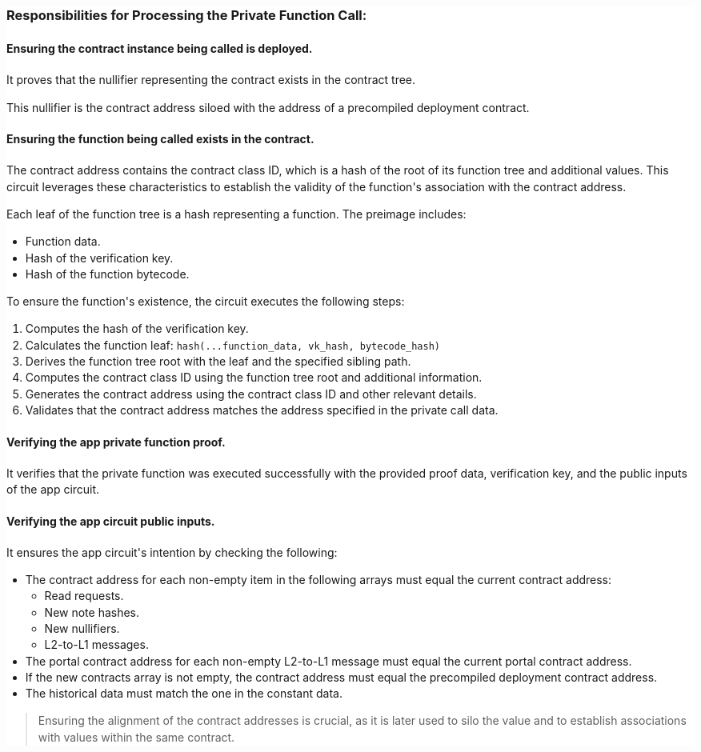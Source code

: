 ### Responsibilities for Processing the Private Function Call:

#### Ensuring the contract instance being called is deployed.

It proves that the nullifier representing the contract exists in the contract tree.

This nullifier is the contract address siloed with the address of a precompiled deployment contract.

#### Ensuring the function being called exists in the contract.

The contract address contains the contract class ID, which is a hash of the root of its function tree and additional values. This circuit leverages these characteristics to establish the validity of the function's association with the contract address.

Each leaf of the function tree is a hash representing a function. The preimage includes:

- Function data.
- Hash of the verification key.
- Hash of the function bytecode.

To ensure the function's existence, the circuit executes the following steps:

1. Computes the hash of the verification key.
2. Calculates the function leaf: `hash(...function_data, vk_hash, bytecode_hash)`
3. Derives the function tree root with the leaf and the specified sibling path.
4. Computes the contract class ID using the function tree root and additional information.
5. Generates the contract address using the contract class ID and other relevant details.
6. Validates that the contract address matches the address specified in the private call data.

#### Verifying the app private function proof.

It verifies that the private function was executed successfully with the provided proof data, verification key, and the public inputs of the app circuit.

#### Verifying the app circuit public inputs.

It ensures the app circuit's intention by checking the following:

- The contract address for each non-empty item in the following arrays must equal the current contract address:
  - Read requests.
  - New note hashes.
  - New nullifiers.
  - L2-to-L1 messages.
- The portal contract address for each non-empty L2-to-L1 message must equal the current portal contract address.
- If the new contracts array is not empty, the contract address must equal the precompiled deployment contract address.
- The historical data must match the one in the constant data.

> Ensuring the alignment of the contract addresses is crucial, as it is later used to silo the value and to establish associations with values within the same contract.

